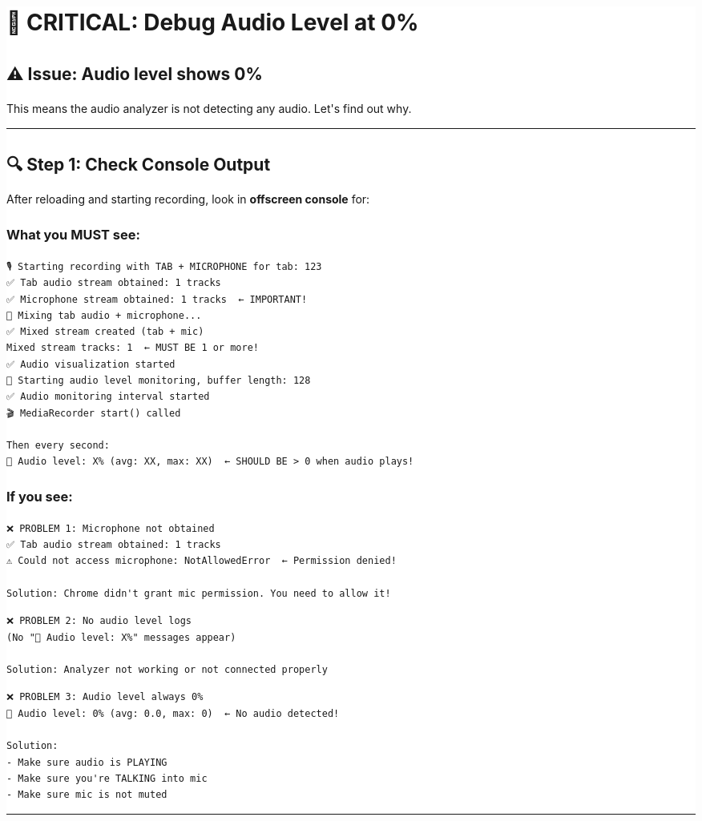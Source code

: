 # 🚨 CRITICAL: Debug Audio Level at 0%

## ⚠️ Issue: Audio level shows 0%

This means the audio analyzer is not detecting any audio. Let's find out why.

---

## 🔍 Step 1: Check Console Output

After reloading and starting recording, look in **offscreen console** for:

### **What you MUST see:**

```
🎙️ Starting recording with TAB + MICROPHONE for tab: 123
✅ Tab audio stream obtained: 1 tracks
✅ Microphone stream obtained: 1 tracks  ← IMPORTANT!
🔧 Mixing tab audio + microphone...
✅ Mixed stream created (tab + mic)
Mixed stream tracks: 1  ← MUST BE 1 or more!
✅ Audio visualization started
🎵 Starting audio level monitoring, buffer length: 128
✅ Audio monitoring interval started
🎬 MediaRecorder start() called

Then every second:
🎵 Audio level: X% (avg: XX, max: XX)  ← SHOULD BE > 0 when audio plays!
```

### **If you see:**

```
❌ PROBLEM 1: Microphone not obtained
✅ Tab audio stream obtained: 1 tracks
⚠️ Could not access microphone: NotAllowedError  ← Permission denied!

Solution: Chrome didn't grant mic permission. You need to allow it!
```

```
❌ PROBLEM 2: No audio level logs
(No "🎵 Audio level: X%" messages appear)

Solution: Analyzer not working or not connected properly
```

```
❌ PROBLEM 3: Audio level always 0%
🎵 Audio level: 0% (avg: 0.0, max: 0)  ← No audio detected!

Solution: 
- Make sure audio is PLAYING
- Make sure you're TALKING into mic
- Make sure mic is not muted
```

---